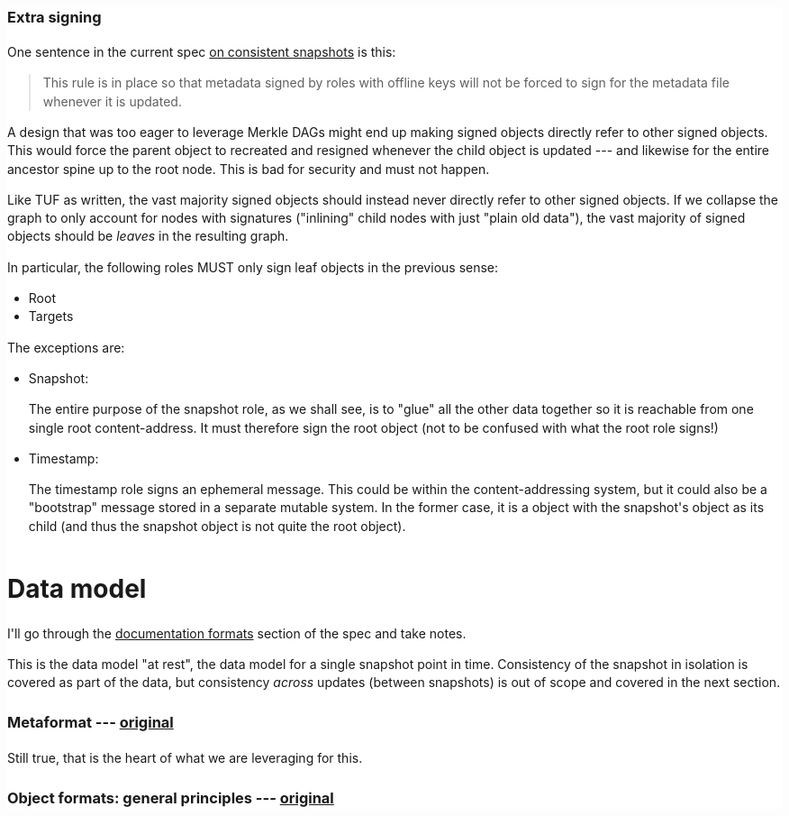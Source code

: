 ### Extra signing

One sentence in the current spec [on consistent snapshots](https://theupdateframework.github.io/specification/latest/#writing-consistent-snapshots) is this:

> This rule is in place so that metadata signed by roles with offline keys will not be forced to sign for the metadata file whenever it is updated.

A design that was too eager to leverage Merkle DAGs might end up making signed objects directly refer to other signed objects.
This would force the parent object to recreated and resigned whenever the child object is updated --- and likewise for the entire ancestor spine up to the root node.
This is bad for security and must not happen.

Like TUF as written, the vast majority signed objects should instead never directly refer to other signed objects.
If we collapse the graph to only account for nodes with signatures ("inlining" child nodes with just "plain old data"), the vast majority of signed objects should be *leaves* in the resulting graph.

In particular, the following roles MUST only sign leaf objects in the previous sense:

- Root
- Targets

The exceptions are:

- Snapshot:

  The entire purpose of the snapshot role, as we shall see, is to "glue" all the other data together so it is reachable from one single root content-address.
  It must therefore sign the root object (not to be confused with what the root role signs!)

- Timestamp:

  The timestamp role signs an ephemeral message.
  This could be within the content-addressing system, but it could also be a "bootstrap" message stored in a separate mutable system.
  In the former case, it is a object with the snapshot's object as its child (and thus the snapshot object is not quite the root object).

# Data model

I'll go through the [documentation formats](https://theupdateframework.github.io/specification/latest/#document-formats) section of the spec and take notes.

This is the data model "at rest", the data model for a single snapshot point in time.
Consistency of the snapshot in isolation is covered as part of the data, but consistency *across* updates (between snapshots) is out of scope and covered in the next section.

### Metaformat --- [original](https://theupdateframework.github.io/specification/latest/#metaformat)

Still true, that is the heart of what we are leveraging for this.

### Object formats: general principles --- [original](https://theupdateframework.github.io/specification/latest/#file-formats-general-principles)
